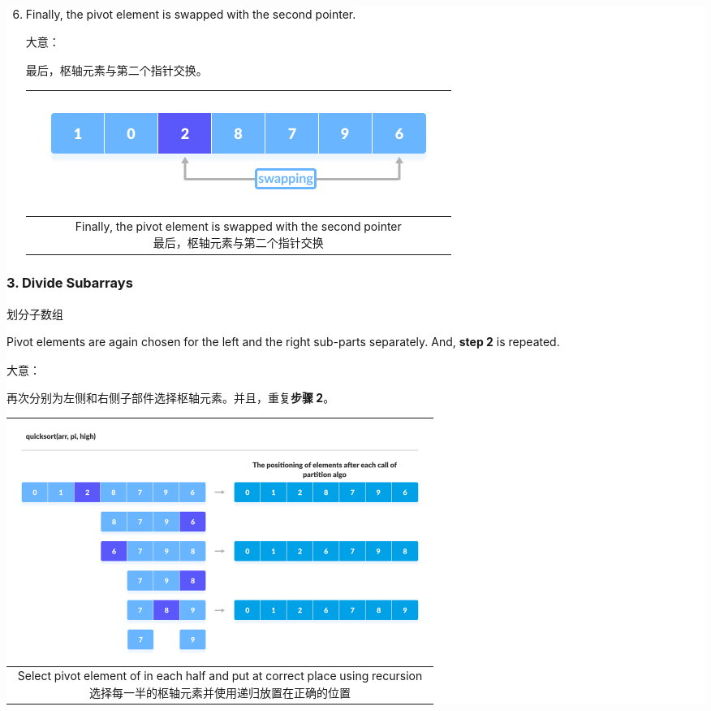 6.  Finally, the pivot element is swapped with the second pointer.

    大意：

    最后，枢轴元素与第二个指针交换。

    | <img src="4.Quick Sort.assets/quick-sort-partition-sixth-step.png" alt="Quick Sort Steps" style="zoom:50%;" /> |
    | :----------------------------------------------------------: |
    | Finally, the pivot element is swapped with the second pointer<br />最后，枢轴元素与第二个指针交换 |



### 3. Divide Subarrays

划分子数组

Pivot elements are again chosen for the left and the right sub-parts separately. And, **step 2** is repeated.

大意：

再次分别为左侧和右侧子部件选择枢轴元素。并且，重复**步骤 2**。

| <img src="4.Quick Sort.assets/quick-sort_1.png" alt="Quick Sort Steps" style="zoom:50%;" /> |
| :----------------------------------------------------------: |
| Select pivot element of in each half and put at correct place using recursion<br />选择每一半的枢轴元素并使用递归放置在正确的位置 |
